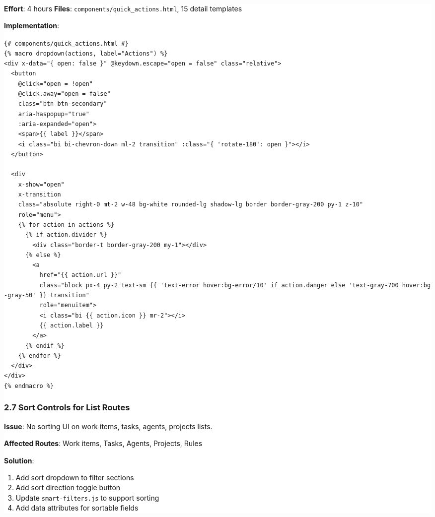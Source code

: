 **Effort**: 4 hours
**Files**: `components/quick_actions.html`, 15 detail templates

**Implementation**:
```jinja2
{# components/quick_actions.html #}
{% macro dropdown(actions, label="Actions") %}
<div x-data="{ open: false }" @keydown.escape="open = false" class="relative">
  <button
    @click="open = !open"
    @click.away="open = false"
    class="btn btn-secondary"
    aria-haspopup="true"
    :aria-expanded="open">
    <span>{{ label }}</span>
    <i class="bi bi-chevron-down ml-2 transition" :class="{ 'rotate-180': open }"></i>
  </button>

  <div
    x-show="open"
    x-transition
    class="absolute right-0 mt-2 w-48 bg-white rounded-lg shadow-lg border border-gray-200 py-1 z-10"
    role="menu">
    {% for action in actions %}
      {% if action.divider %}
        <div class="border-t border-gray-200 my-1"></div>
      {% else %}
        <a
          href="{{ action.url }}"
          class="block px-4 py-2 text-sm {{ 'text-error hover:bg-error/10' if action.danger else 'text-gray-700 hover:bg-gray-50' }} transition"
          role="menuitem">
          <i class="bi {{ action.icon }} mr-2"></i>
          {{ action.label }}
        </a>
      {% endif %}
    {% endfor %}
  </div>
</div>
{% endmacro %}
```

### 2.7 Sort Controls for List Routes

**Issue**: No sorting UI on work items, tasks, agents, projects lists.

**Affected Routes**: Work items, Tasks, Agents, Projects, Rules

**Solution**:
1. Add sort dropdown to filter sections
2. Add sort direction toggle button
3. Update `smart-filters.js` to support sorting
4. Add data attributes for sortable fields
